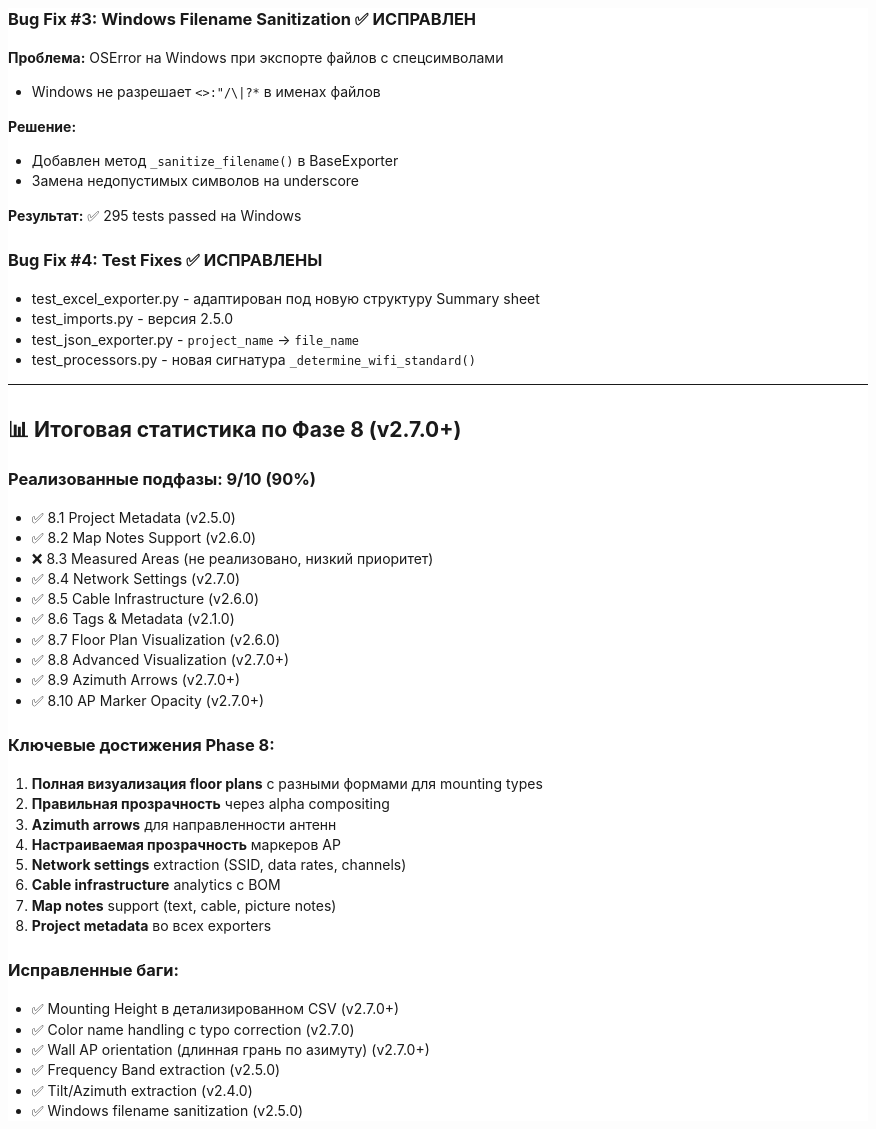 ### Bug Fix #3: Windows Filename Sanitization ✅ ИСПРАВЛЕН
**Проблема:** OSError на Windows при экспорте файлов с спецсимволами
- Windows не разрешает `<>:"/\|?*` в именах файлов

**Решение:**
- Добавлен метод `_sanitize_filename()` в BaseExporter
- Замена недопустимых символов на underscore

**Результат:** ✅ 295 tests passed на Windows

### Bug Fix #4: Test Fixes ✅ ИСПРАВЛЕНЫ
- test_excel_exporter.py - адаптирован под новую структуру Summary sheet
- test_imports.py - версия 2.5.0
- test_json_exporter.py - `project_name` → `file_name`
- test_processors.py - новая сигнатура `_determine_wifi_standard()`

---

## 📊 Итоговая статистика по Фазе 8 (v2.7.0+)

### Реализованные подфазы: 9/10 (90%)
- ✅ 8.1 Project Metadata (v2.5.0)
- ✅ 8.2 Map Notes Support (v2.6.0)
- ❌ 8.3 Measured Areas (не реализовано, низкий приоритет)
- ✅ 8.4 Network Settings (v2.7.0)
- ✅ 8.5 Cable Infrastructure (v2.6.0)
- ✅ 8.6 Tags & Metadata (v2.1.0)
- ✅ 8.7 Floor Plan Visualization (v2.6.0)
- ✅ 8.8 Advanced Visualization (v2.7.0+)
- ✅ 8.9 Azimuth Arrows (v2.7.0+)
- ✅ 8.10 AP Marker Opacity (v2.7.0+)

### Ключевые достижения Phase 8:
1. **Полная визуализация floor plans** с разными формами для mounting types
2. **Правильная прозрачность** через alpha compositing
3. **Azimuth arrows** для направленности антенн
4. **Настраиваемая прозрачность** маркеров AP
5. **Network settings** extraction (SSID, data rates, channels)
6. **Cable infrastructure** analytics с BOM
7. **Map notes** support (text, cable, picture notes)
8. **Project metadata** во всех exporters

### Исправленные баги:
- ✅ Mounting Height в детализированном CSV (v2.7.0+)
- ✅ Color name handling с typo correction (v2.7.0)
- ✅ Wall AP orientation (длинная грань по азимуту) (v2.7.0+)
- ✅ Frequency Band extraction (v2.5.0)
- ✅ Tilt/Azimuth extraction (v2.4.0)
- ✅ Windows filename sanitization (v2.5.0)
